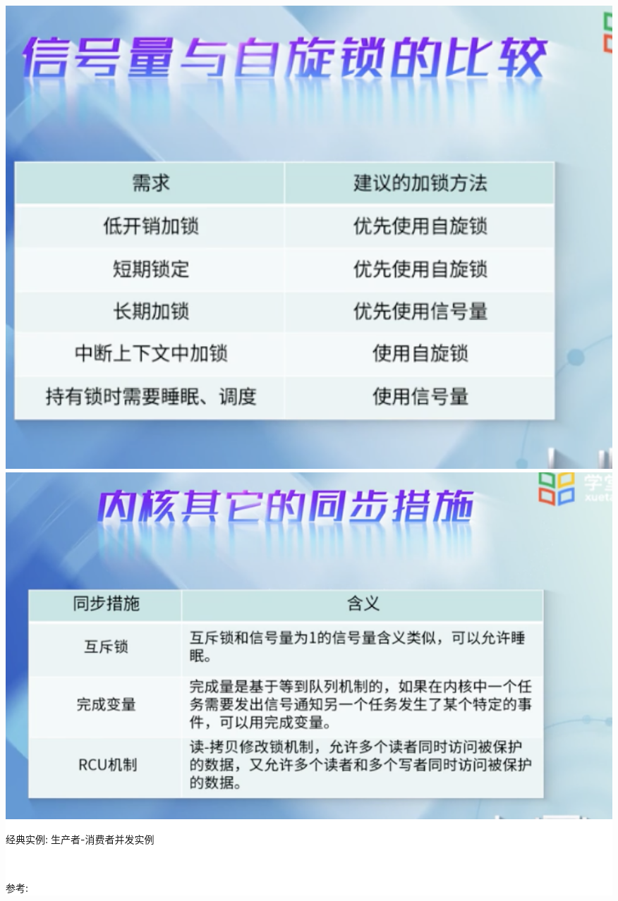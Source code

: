 
<img src="Linux内核分析与应用7-内核同步/11.png" width = 100% height = 100% />
<img src="Linux内核分析与应用7-内核同步/12.png" width = 100% height = 100% />






经典实例: 生产者-消费者并发实例



<br>

参考:
